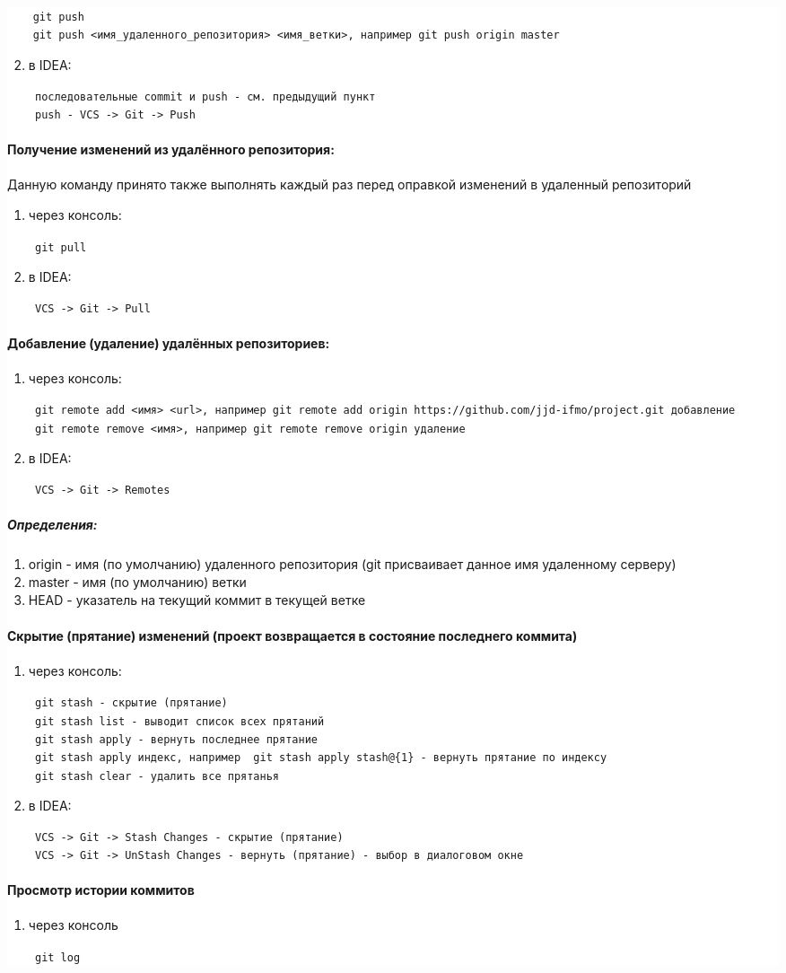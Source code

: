         git push
        git push <имя_удаленного_репозитория> <имя_ветки>, например git push origin master
        
2. в IDEA:

        последовательные commit и push - см. предыдущий пункт  
        push - VCS -> Git -> Push
           
#### Получение изменений из удалённого репозитория: 

Данную команду принято также выполнять каждый раз перед оправкой изменений в удаленный репозиторий 
1. через консоль:   

        git pull
        
2. в IDEA:
        
        VCS -> Git -> Pull
        
        
#### Добавление (удаление) удалённых репозиториев:
1. через консоль:
    
        git remote add <имя> <url>, например git remote add origin https://github.com/jjd-ifmo/project.git добавление
        git remote remove <имя>, например git remote remove origin удаление
    
2. в IDEA:
        
        VCS -> Git -> Remotes
        
##### Определения:
1. origin - имя (по умолчанию) удаленного репозитория (git присваивает данное имя удаленному серверу)  
2. master - имя (по умолчанию) ветки
3. HEAD - указатель на текущий коммит в текущей ветке

#### Скрытие (прятание) изменений (проект возвращается в состояние последнего коммита)

1. через консоль:

        git stash - скрытие (прятание)
        git stash list - выводит список всех прятаний
        git stash apply - вернуть последнее прятание
        git stash apply индекс, например  git stash apply stash@{1} - вернуть прятание по индексу
        git stash clear - удалить все прятанья
        
2. в IDEA:

        VCS -> Git -> Stash Changes - скрытие (прятание)
        VCS -> Git -> UnStash Changes - вернуть (прятание) - выбор в диалоговом окне


#### Просмотр истории коммитов
1. через консоль

        git log
        